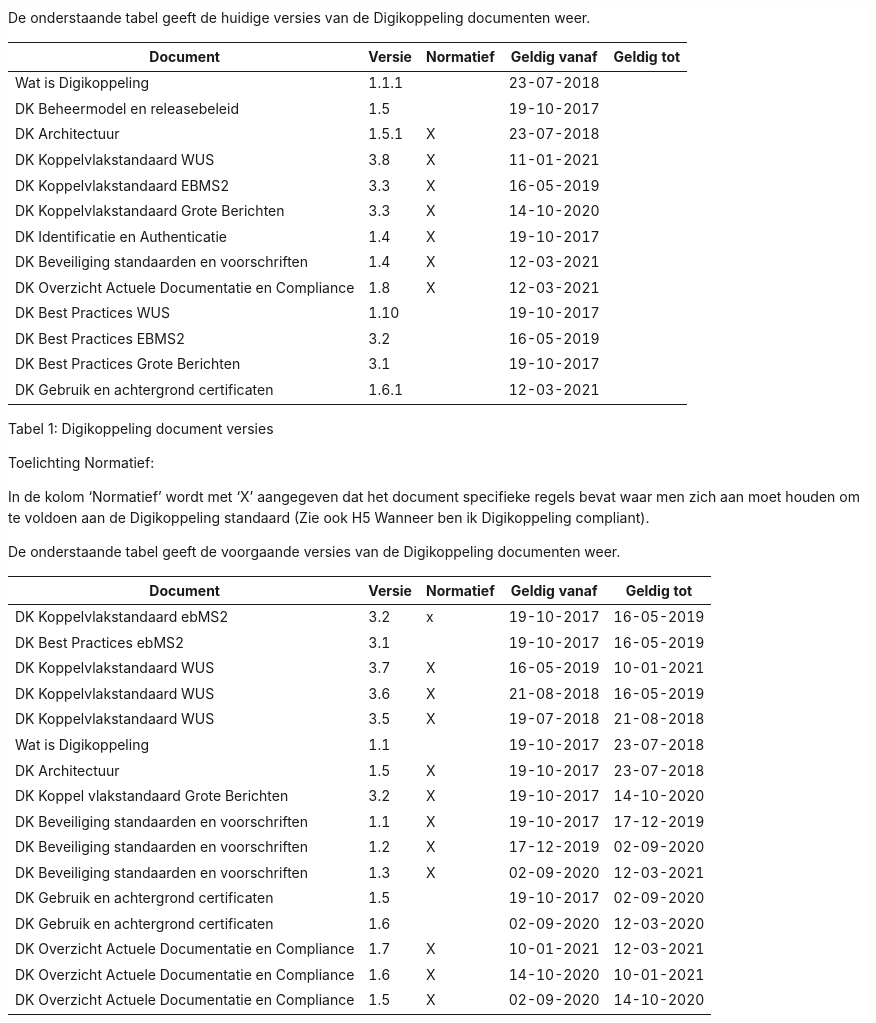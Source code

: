 De onderstaande tabel geeft de huidige versies van de Digikoppeling documenten weer.

| Document                                         | Versie | Normatief | Geldig vanaf | Geldig  tot |
|--------------------------------------------------|--------|-----------|--------------|-------------|
| Wat is Digikoppeling                             | 1.1.1  |           | 23-07-2018   |             |
| DK Beheermodel en releasebeleid                  | 1.5    |           | 19-10-2017   |             |
| DK Architectuur                                  | 1.5.1  | X         | 23-07-2018   |             |
| DK Koppelvlakstandaard WUS                       | 3.8    | X         | 11-01-2021   |             |
| DK Koppelvlakstandaard EBMS2                     | 3.3    | X         | 16-05-2019   |             |
| DK Koppelvlakstandaard Grote Berichten           | 3.3    | X         | 14-10-2020   |             |
| DK Identificatie en Authenticatie                | 1.4    | X         | 19-10-2017   |             |
| DK Beveiliging standaarden en voorschriften      | 1.4    | X         | 12-03-2021   |             |
| DK Overzicht  Actuele Documentatie en Compliance | 1.8    | X         | 12-03-2021   |             |
| DK Best Practices WUS                            | 1.10   |           | 19-10-2017   |             |
| DK Best Practices EBMS2                          | 3.2    |           | 16-05-2019   |             |
| DK Best Practices Grote Berichten                | 3.1    |           | 19-10-2017   |             |
| DK Gebruik en achtergrond certificaten           | 1.6.1  |           | 12-03-2021   |             |

Tabel 1: Digikoppeling document versies

Toelichting Normatief:  
  
In de kolom ‘Normatief’ wordt met ‘X’ aangegeven dat het document specifieke regels bevat waar men zich aan moet houden om te voldoen aan de Digikoppeling standaard (Zie ook H5 Wanneer ben ik Digikoppeling compliant).

De onderstaande tabel geeft de voorgaande versies van de Digikoppeling documenten weer.

| Document                                        | Versie | Normatief | Geldig vanaf | Geldig tot |
|-------------------------------------------------|--------|-----------|--------------|------------|
| DK Koppelvlakstandaard ebMS2                    | 3.2    | x         | 19-10-2017   | 16-05-2019 |
| DK Best Practices ebMS2                         | 3.1    |           | 19-10-2017   | 16-05-2019 |
| DK Koppelvlakstandaard WUS                      | 3.7    | X         | 16-05-2019   | 10-01-2021 |
| DK Koppelvlakstandaard WUS                      | 3.6    | X         | 21-08-2018   | 16-05-2019 |
| DK Koppelvlakstandaard WUS                      | 3.5    | X         | 19-07-2018   | 21-08-2018 |
| Wat is Digikoppeling                            | 1.1    |           | 19-10-2017   | 23-07-2018 |
| DK Architectuur                                 | 1.5    | X         | 19-10-2017   | 23-07-2018 |
| DK Koppel vlakstandaard Grote Berichten         | 3.2    | X         | 19-10-2017   | 14-10-2020 |
| DK Beveiliging standaarden en voorschriften     | 1.1    | X         | 19-10-2017   | 17-12-2019 |
| DK Beveiliging standaarden en voorschriften     | 1.2    | X         | 17-12-2019   | 02-09-2020 |
| DK Beveiliging standaarden en voorschriften     | 1.3    | X         | 02-09-2020   | 12-03-2021 |
| DK Gebruik en achtergrond certificaten          | 1.5    |           | 19-10-2017   | 02-09-2020 |
| DK Gebruik en achtergrond certificaten          | 1.6    |           | 02-09-2020   | 12-03-2020 |
| DK Overzicht Actuele Documentatie en Compliance | 1.7    | X         | 10-01-2021   | 12-03-2021 |
| DK Overzicht Actuele Documentatie en Compliance | 1.6    | X         | 14-10-2020   | 10-01-2021 |
| DK Overzicht Actuele Documentatie en Compliance | 1.5    | X         | 02-09-2020   | 14-10-2020 |